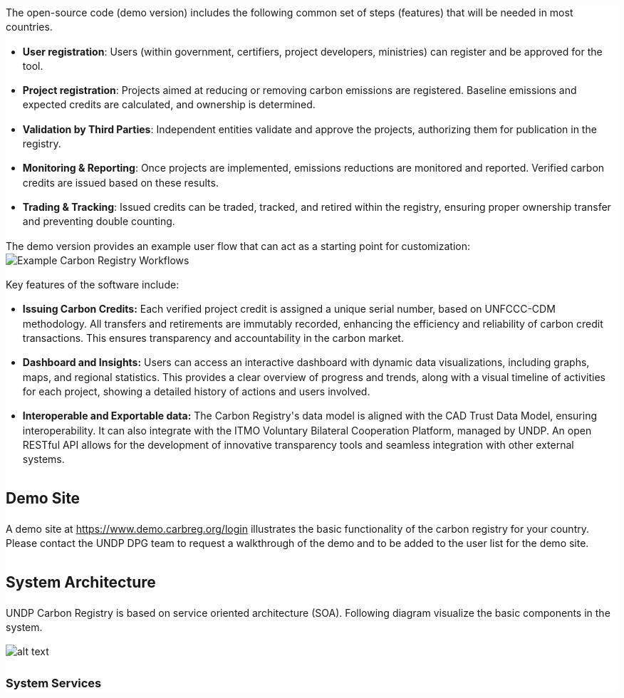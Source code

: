 The open-source code (demo version) includes the following common set of steps (features) that will be needed in most countries.

- **User registration**: Users (within government, certifiers, project developers, ministries) can register and be approved for the tool.

- **Project registration**: Projects aimed at reducing or removing carbon emissions are registered. Baseline emissions and expected credits are calculated, and ownership is determined.

- **Validation by Third Parties**: Independent entities validate and approve the projects, authorizing them for publication in the registry.

- **Monitoring & Reporting**: Once projects are implemented, emissions reductions are monitored and reported. Verified carbon credits are issued based on these results.

- **Trading & Tracking**: Issued credits can be traded, tracked, and retired within the registry, ensuring proper ownership transfer and preventing double counting.

The demo version provides an example user flow that can act as a starting point for customization: 
![Example Carbon Registry Workflows](https://raw.githubusercontent.com/undp/carbon-registry/bfec4de960ba9faf1df08689049f148fc05ae9bc/documention/Example%20Carbon%20Registry%20Workflows.png)

Key features of the software include:  
- **Issuing Carbon Credits:** Each verified project credit is assigned a unique serial number, based on UNFCCC-CDM methodology. All transfers and retirements are immutably recorded, enhancing the efficiency and reliability of carbon credit transactions. This ensures transparency and accountability in the carbon market. 

- **Dashboard and Insights:** Users can access an interactive dashboard with dynamic data visualizations, including graphs, maps, and regional statistics. This provides a clear overview of progress and trends, along with a visual timeline of activities for each project, showing a detailed history of actions and users involved. 

- **Interoperable and Exportable data:** The Carbon Registry's data model is aligned with the CAD Trust Data Model, ensuring interoperability. It can also integrate with the ITMO Voluntary Bilateral Cooperation Platform, managed by UNDP. An open RESTful API allows for the development of innovative transparency tools and seamless integration with other external systems. 

<a name="demo"></a>
## Demo Site 
A demo site at https://www.demo.carbreg.org/login illustrates the basic functionality of the carbon registry for your country. Please contact the UNDP DPG team to request a walkthrough of the demo and to be added to the user list for the demo site. 

<a name="architecture"></a>

## System Architecture

UNDP Carbon Registry is based on service oriented architecture (SOA). Following diagram visualize the basic components in the system.

![alt text](./documention/imgs/System%20Architecture.svg)

<a name="services"></a>

### **System Services**

